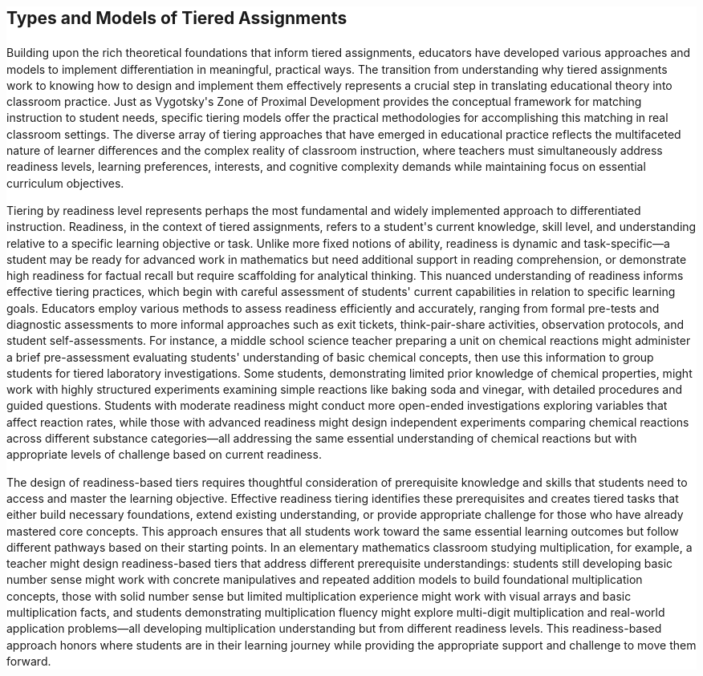 ## Types and Models of Tiered Assignments

Building upon the rich theoretical foundations that inform tiered assignments, educators have developed various approaches and models to implement differentiation in meaningful, practical ways. The transition from understanding why tiered assignments work to knowing how to design and implement them effectively represents a crucial step in translating educational theory into classroom practice. Just as Vygotsky's Zone of Proximal Development provides the conceptual framework for matching instruction to student needs, specific tiering models offer the practical methodologies for accomplishing this matching in real classroom settings. The diverse array of tiering approaches that have emerged in educational practice reflects the multifaceted nature of learner differences and the complex reality of classroom instruction, where teachers must simultaneously address readiness levels, learning preferences, interests, and cognitive complexity demands while maintaining focus on essential curriculum objectives.

Tiering by readiness level represents perhaps the most fundamental and widely implemented approach to differentiated instruction. Readiness, in the context of tiered assignments, refers to a student's current knowledge, skill level, and understanding relative to a specific learning objective or task. Unlike more fixed notions of ability, readiness is dynamic and task-specific—a student may be ready for advanced work in mathematics but need additional support in reading comprehension, or demonstrate high readiness for factual recall but require scaffolding for analytical thinking. This nuanced understanding of readiness informs effective tiering practices, which begin with careful assessment of students' current capabilities in relation to specific learning goals. Educators employ various methods to assess readiness efficiently and accurately, ranging from formal pre-tests and diagnostic assessments to more informal approaches such as exit tickets, think-pair-share activities, observation protocols, and student self-assessments. For instance, a middle school science teacher preparing a unit on chemical reactions might administer a brief pre-assessment evaluating students' understanding of basic chemical concepts, then use this information to group students for tiered laboratory investigations. Some students, demonstrating limited prior knowledge of chemical properties, might work with highly structured experiments examining simple reactions like baking soda and vinegar, with detailed procedures and guided questions. Students with moderate readiness might conduct more open-ended investigations exploring variables that affect reaction rates, while those with advanced readiness might design independent experiments comparing chemical reactions across different substance categories—all addressing the same essential understanding of chemical reactions but with appropriate levels of challenge based on current readiness.

The design of readiness-based tiers requires thoughtful consideration of prerequisite knowledge and skills that students need to access and master the learning objective. Effective readiness tiering identifies these prerequisites and creates tiered tasks that either build necessary foundations, extend existing understanding, or provide appropriate challenge for those who have already mastered core concepts. This approach ensures that all students work toward the same essential learning outcomes but follow different pathways based on their starting points. In an elementary mathematics classroom studying multiplication, for example, a teacher might design readiness-based tiers that address different prerequisite understandings: students still developing basic number sense might work with concrete manipulatives and repeated addition models to build foundational multiplication concepts, those with solid number sense but limited multiplication experience might work with visual arrays and basic multiplication facts, and students demonstrating multiplication fluency might explore multi-digit multiplication and real-world application problems—all developing multiplication understanding but from different readiness levels. This readiness-based approach honors where students are in their learning journey while providing the appropriate support and challenge to move them forward.
